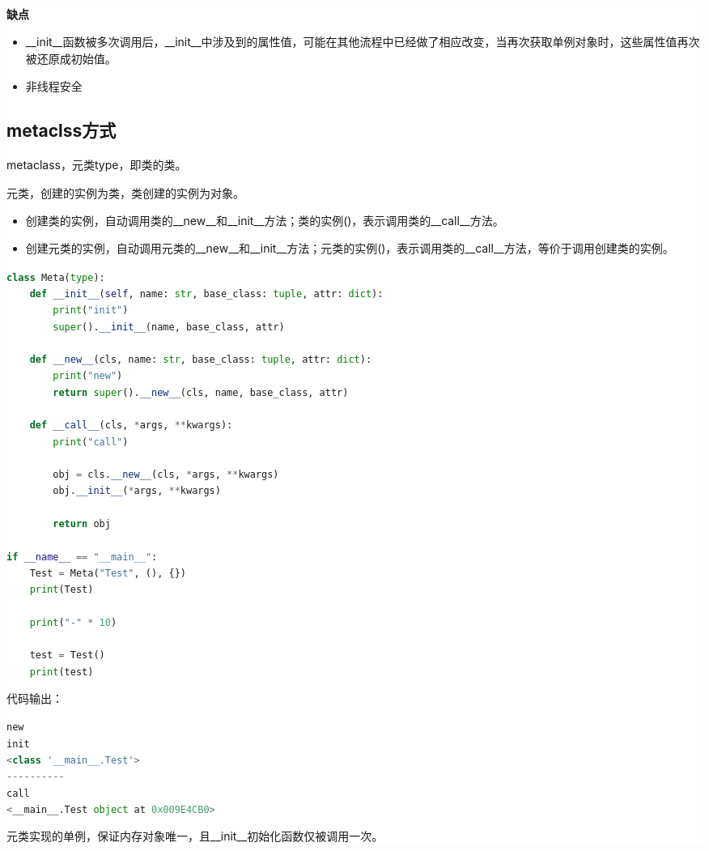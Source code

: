 **缺点**

* __init__函数被多次调用后，__init__中涉及到的属性值，可能在其他流程中已经做了相应改变，当再次获取单例对象时，这些属性值再次被还原成初始值。

* 非线程安全

## metaclss方式

metaclass，元类type，即类的类。

元类，创建的实例为类，类创建的实例为对象。

* 创建类的实例，自动调用类的__new__和__init__方法；类的实例()，表示调用类的__call__方法。

* 创建元类的实例，自动调用元类的__new__和__init__方法；元类的实例()，表示调用类的__call__方法，等价于调用创建类的实例。

```python
class Meta(type):
    def __init__(self, name: str, base_class: tuple, attr: dict):
        print("init")
        super().__init__(name, base_class, attr)
    
    def __new__(cls, name: str, base_class: tuple, attr: dict):
        print("new")
        return super().__new__(cls, name, base_class, attr)
    
    def __call__(cls, *args, **kwargs):
        print("call")

        obj = cls.__new__(cls, *args, **kwargs)
        obj.__init__(*args, **kwargs)

        return obj

if __name__ == "__main__":
    Test = Meta("Test", (), {})
    print(Test)

    print("-" * 10)

    test = Test()
    print(test)
```

代码输出：

```python
new
init
<class '__main__.Test'>
----------
call
<__main__.Test object at 0x009E4CB0>
```

元类实现的单例，保证内存对象唯一，且__init__初始化函数仅被调用一次。
